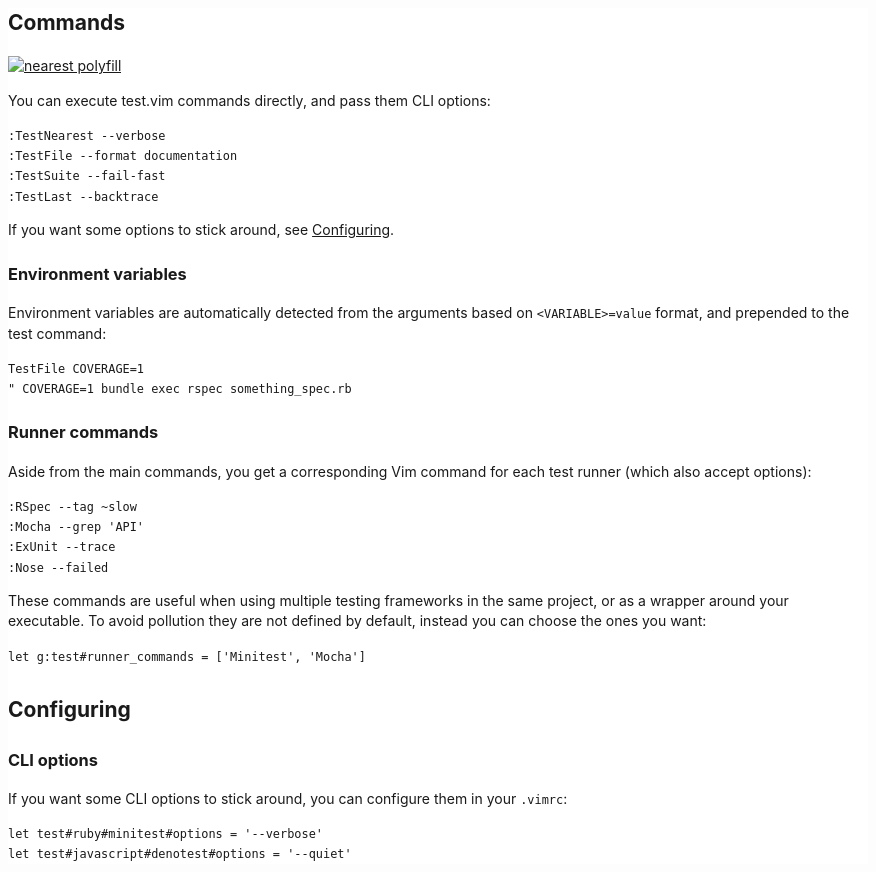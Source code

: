 ## Commands

[![nearest polyfill](https://github.com/vim-test/vim-test/raw/master/screenshots/nearest.gif)](https://github.com/vim-test/vim-test/blob/master/screenshots/nearest.gif)

You can execute test.vim commands directly, and pass them CLI options:

```
:TestNearest --verbose
:TestFile --format documentation
:TestSuite --fail-fast
:TestLast --backtrace
```

If you want some options to stick around, see [Configuring](https://github.com/vim-test/vim-test/#configuring).

### Environment variables

Environment variables are automatically detected from the arguments based on `<VARIABLE>=value` format, and prepended to the test command:

```
TestFile COVERAGE=1
" COVERAGE=1 bundle exec rspec something_spec.rb
```

### Runner commands

Aside from the main commands, you get a corresponding Vim command for each test runner (which also accept options):

```
:RSpec --tag ~slow
:Mocha --grep 'API'
:ExUnit --trace
:Nose --failed
```

These commands are useful when using multiple testing frameworks in the same project, or as a wrapper around your executable. To avoid pollution they are not defined by default, instead you can choose the ones you want:

```
let g:test#runner_commands = ['Minitest', 'Mocha']
```

## Configuring

### CLI options

If you want some CLI options to stick around, you can configure them in your `.vimrc`:

```
let test#ruby#minitest#options = '--verbose'
let test#javascript#denotest#options = '--quiet'
```
